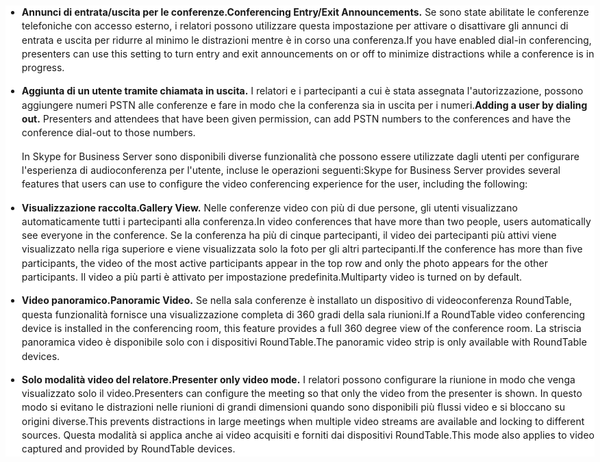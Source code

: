 - <span data-ttu-id="e8a44-149">**Annunci di entrata/uscita per le conferenze.**</span><span class="sxs-lookup"><span data-stu-id="e8a44-149">**Conferencing Entry/Exit Announcements.**</span></span> <span data-ttu-id="e8a44-150">Se sono state abilitate le conferenze telefoniche con accesso esterno, i relatori possono utilizzare questa impostazione per attivare o disattivare gli annunci di entrata e uscita per ridurre al minimo le distrazioni mentre è in corso una conferenza.</span><span class="sxs-lookup"><span data-stu-id="e8a44-150">If you have enabled dial-in conferencing, presenters can use this setting to turn entry and exit announcements on or off to minimize distractions while a conference is in progress.</span></span>
    
- <span data-ttu-id="e8a44-151">**Aggiunta di un utente tramite chiamata in uscita.** I relatori e i partecipanti a cui è stata assegnata l'autorizzazione, possono aggiungere numeri PSTN alle conferenze e fare in modo che la conferenza sia in uscita per i numeri.</span><span class="sxs-lookup"><span data-stu-id="e8a44-151">**Adding a user by dialing out.** Presenters and attendees that have been given permission, can add PSTN numbers to the conferences and have the conference dial-out to those numbers.</span></span>
    
  <span data-ttu-id="e8a44-152">In Skype for Business Server sono disponibili diverse funzionalità che possono essere utilizzate dagli utenti per configurare l'esperienza di audioconferenza per l'utente, incluse le operazioni seguenti:</span><span class="sxs-lookup"><span data-stu-id="e8a44-152">Skype for Business Server provides several features that users can use to configure the video conferencing experience for the user, including the following:</span></span>
  
- <span data-ttu-id="e8a44-153">**Visualizzazione raccolta.**</span><span class="sxs-lookup"><span data-stu-id="e8a44-153">**Gallery View.**</span></span> <span data-ttu-id="e8a44-154">Nelle conferenze video con più di due persone, gli utenti visualizzano automaticamente tutti i partecipanti alla conferenza.</span><span class="sxs-lookup"><span data-stu-id="e8a44-154">In video conferences that have more than two people, users automatically see everyone in the conference.</span></span> <span data-ttu-id="e8a44-155">Se la conferenza ha più di cinque partecipanti, il video dei partecipanti più attivi viene visualizzato nella riga superiore e viene visualizzata solo la foto per gli altri partecipanti.</span><span class="sxs-lookup"><span data-stu-id="e8a44-155">If the conference has more than five participants, the video of the most active participants appear in the top row and only the photo appears for the other participants.</span></span> <span data-ttu-id="e8a44-156">Il video a più parti è attivato per impostazione predefinita.</span><span class="sxs-lookup"><span data-stu-id="e8a44-156">Multiparty video is turned on by default.</span></span>
    
- <span data-ttu-id="e8a44-157">**Video panoramico.**</span><span class="sxs-lookup"><span data-stu-id="e8a44-157">**Panoramic Video.**</span></span> <span data-ttu-id="e8a44-158">Se nella sala conferenze è installato un dispositivo di videoconferenza RoundTable, questa funzionalità fornisce una visualizzazione completa di 360 gradi della sala riunioni.</span><span class="sxs-lookup"><span data-stu-id="e8a44-158">If a RoundTable video conferencing device is installed in the conferencing room, this feature provides a full 360 degree view of the conference room.</span></span> <span data-ttu-id="e8a44-159">La striscia panoramica video è disponibile solo con i dispositivi RoundTable.</span><span class="sxs-lookup"><span data-stu-id="e8a44-159">The panoramic video strip is only available with RoundTable devices.</span></span>
    
- <span data-ttu-id="e8a44-160">**Solo modalità video del relatore.**</span><span class="sxs-lookup"><span data-stu-id="e8a44-160">**Presenter only video mode.**</span></span> <span data-ttu-id="e8a44-161">I relatori possono configurare la riunione in modo che venga visualizzato solo il video.</span><span class="sxs-lookup"><span data-stu-id="e8a44-161">Presenters can configure the meeting so that only the video from the presenter is shown.</span></span> <span data-ttu-id="e8a44-162">In questo modo si evitano le distrazioni nelle riunioni di grandi dimensioni quando sono disponibili più flussi video e si bloccano su origini diverse.</span><span class="sxs-lookup"><span data-stu-id="e8a44-162">This prevents distractions in large meetings when multiple video streams are available and locking to different sources.</span></span> <span data-ttu-id="e8a44-163">Questa modalità si applica anche ai video acquisiti e forniti dai dispositivi RoundTable.</span><span class="sxs-lookup"><span data-stu-id="e8a44-163">This mode also applies to video captured and provided by RoundTable devices.</span></span>
    